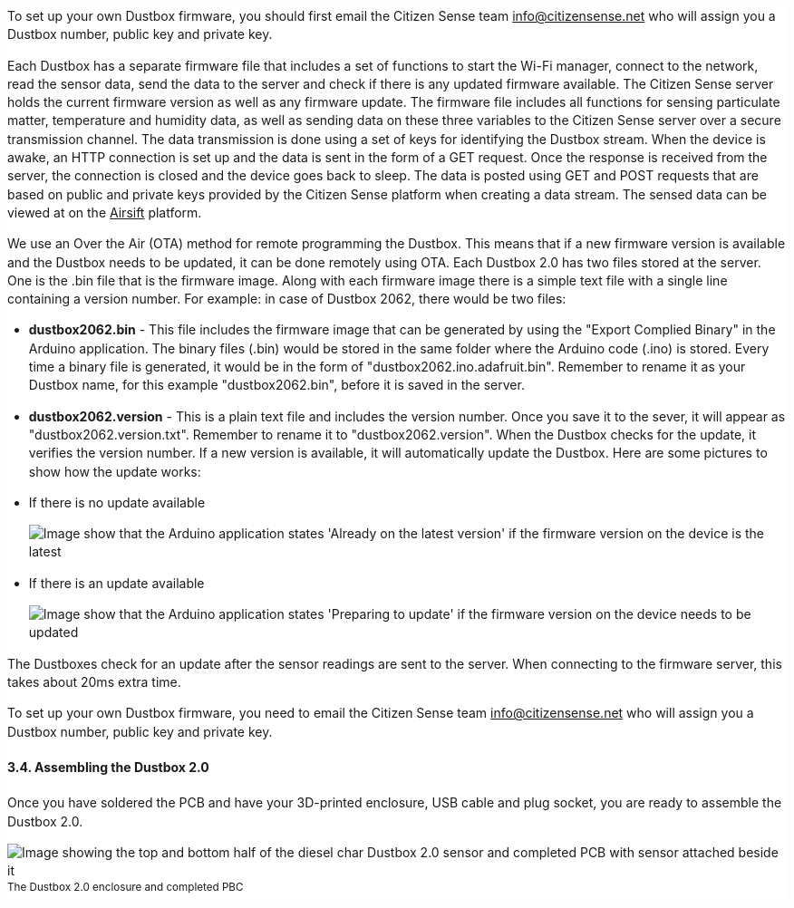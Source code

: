 To set up your own Dustbox firmware, you should first email the Citizen Sense team [info@citizensense.net](mailto:info@citizensense.net) who will assign you a Dustbox number, public key and private key.

Each Dustbox has a separate firmware file that includes a set of functions to start the Wi-Fi manager, connect to the network, read the sensor data, send the data to the server and check if there is any updated firmware available. The Citizen Sense server holds the current firmware version as well as any firmware update. The firmware file includes all functions for sensing particulate matter, temperature and humidity data, as well as sending data on these three variables to the Citizen Sense server over a secure transmission channel. The data transmission is done using a set of keys for identifying the Dustbox stream. When the device is awake, an HTTP connection is set up and the data is sent in the form of a GET request. Once the response is received from the server, the connection is closed and the device goes back to sleep. The data is posted using GET and POST requests that are based on public and private keys provided by the Citizen Sense platform when creating a data stream. The sensed data can be viewed at on the [Airsift](https://airsift.citizensense.net/) platform.

We use an Over the Air (OTA) method for remote programming the Dustbox. This means that if a new firmware version is available and the Dustbox needs to be updated, it can be done remotely using OTA. Each Dustbox 2.0 has two files stored at the server. One is the .bin file that is the firmware image. Along with each firmware image there is a simple text file with a single line containing a version number. For example: in case of Dustbox 2062, there would be two files:

* **dustbox2062.bin** - This file includes the firmware image that can be generated by using the "Export Complied Binary" in the Arduino application. The binary files (.bin) would be stored in the same folder where the Arduino code (.ino) is stored. Every time a binary file is generated, it would be in the form of "dustbox2062.ino.adafruit.bin". Remember to rename it as your Dustbox name, for this example "dustbox2062.bin", before it is saved in the server.
* **dustbox2062.version** - This is a plain text file and includes the version number. Once you save it to the sever, it will appear as "dustbox2062.version.txt". Remember to rename it to "dustbox2062.version". When the Dustbox checks for the update, it verifies the version number. If a new version is available, it will automatically update the Dustbox. Here are some pictures to show how the update works:

* If there is no update available

  <img src="./images/3.22_no_update.png" alt="Image show that the Arduino application states 'Already on the latest version' if the firmware version on the device is the latest" width="600">
         
* If there is an update available

  <img src="./images/3.23_update.png" alt="Image show that the Arduino application states 'Preparing to update' if the firmware version on the device needs to be updated" width="600">
  
The Dustboxes check for an update after the sensor readings are sent to the server. When connecting to the firmware server, this takes about 20ms extra time.

To set up your own Dustbox firmware, you need to email the Citizen Sense team [info@citizensense.net](mailto:info@citizensense.net) who will assign you a Dustbox number, public key and private key.


#### 3.4. Assembling the Dustbox 2.0

Once you have soldered the PCB and have your 3D-printed enclosure, USB cable and plug socket, you are ready to assemble the Dustbox 2.0.

<p>
<img src="./images/3.24_rev2_bung_in_the_bottom.jpeg" alt ="Image showing the top and bottom half of the diesel char Dustbox 2.0 sensor and completed PCB with sensor attached beside it" title="The Dustbox 2.0 enclosure and completed PBC"  width="600">
 <br> <sup>The Dustbox 2.0 enclosure and completed PBC</sup>
 </p>
